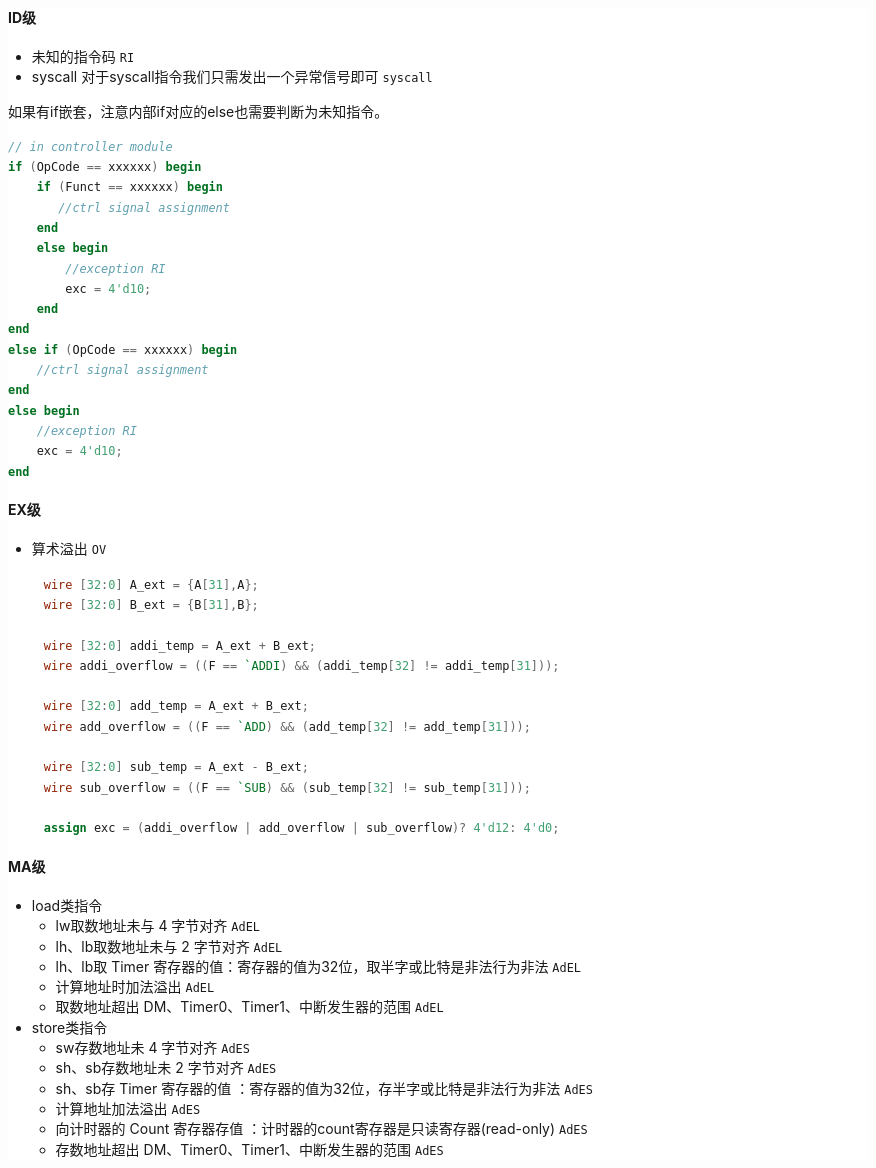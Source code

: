 #### ID级

- 未知的指令码 `RI`
- syscall 对于syscall指令我们只需发出一个异常信号即可  `syscall` 

如果有if嵌套，注意内部if对应的else也需要判断为未知指令。

```verilog
// in controller module
if (OpCode == xxxxxx) begin
    if (Funct == xxxxxx) begin
       //ctrl signal assignment 
    end
    else begin
        //exception RI
		exc = 4'd10; 
    end
end
else if (OpCode == xxxxxx) begin
    //ctrl signal assignment 
end
else begin
    //exception RI
	exc = 4'd10; 
end
```

#### EX级

-  算术溢出 `OV`

```verilog
	 wire [32:0] A_ext = {A[31],A};
	 wire [32:0] B_ext = {B[31],B};
	 
	 wire [32:0] addi_temp = A_ext + B_ext;
	 wire addi_overflow = ((F == `ADDI) && (addi_temp[32] != addi_temp[31]));
	 
	 wire [32:0] add_temp = A_ext + B_ext;
	 wire add_overflow = ((F == `ADD) && (add_temp[32] != add_temp[31]));
	 
	 wire [32:0] sub_temp = A_ext - B_ext;
	 wire sub_overflow = ((F == `SUB) && (sub_temp[32] != sub_temp[31]));
	 
	 assign exc = (addi_overflow | add_overflow | sub_overflow)? 4'd12: 4'd0;
```

#### MA级

- load类指令
  - lw取数地址未与 4 字节对齐 `AdEL`
  - lh、lb取数地址未与 2 字节对齐  `AdEL`
  - lh、lb取 Timer 寄存器的值：寄存器的值为32位，取半字或比特是非法行为非法  `AdEL`
  - 计算地址时加法溢出 `AdEL`
  - 取数地址超出 DM、Timer0、Timer1、中断发生器的范围 `AdEL`
- store类指令
  - sw存数地址未 4 字节对齐 `AdES` 
  - sh、sb存数地址未 2 字节对齐 `AdES` 
  - sh、sb存 Timer 寄存器的值 ：寄存器的值为32位，存半字或比特是非法行为非法 `AdES` 
  - 计算地址加法溢出 `AdES` 
  - 向计时器的 Count 寄存器存值 ：计时器的count寄存器是只读寄存器(read-only) `AdES` 
  - 存数地址超出 DM、Timer0、Timer1、中断发生器的范围 `AdES` 
